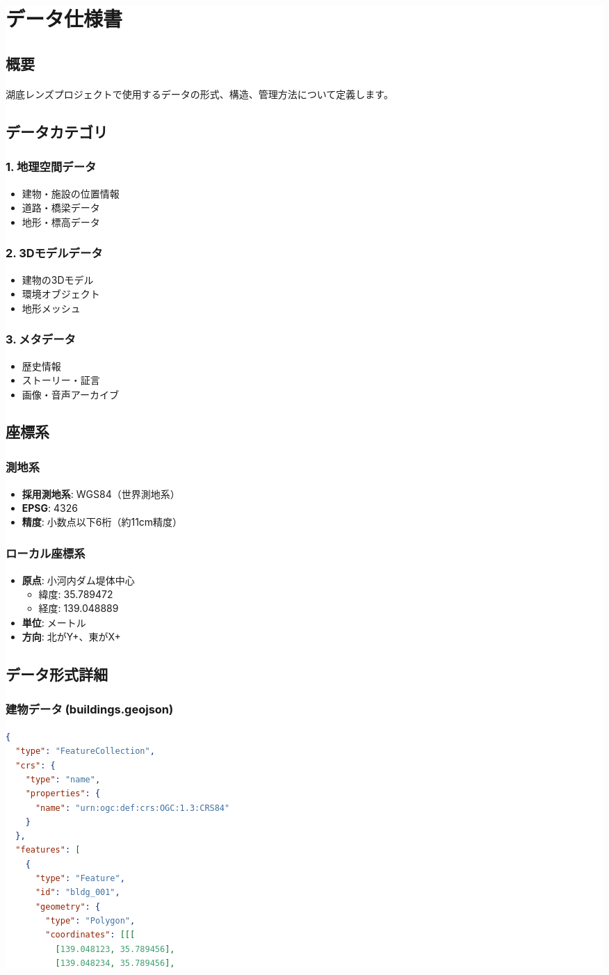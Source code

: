 # データ仕様書

## 概要

湖底レンズプロジェクトで使用するデータの形式、構造、管理方法について定義します。

## データカテゴリ

### 1. 地理空間データ
- 建物・施設の位置情報
- 道路・橋梁データ
- 地形・標高データ

### 2. 3Dモデルデータ
- 建物の3Dモデル
- 環境オブジェクト
- 地形メッシュ

### 3. メタデータ
- 歴史情報
- ストーリー・証言
- 画像・音声アーカイブ

## 座標系

### 測地系
- **採用測地系**: WGS84（世界測地系）
- **EPSG**: 4326
- **精度**: 小数点以下6桁（約11cm精度）

### ローカル座標系
- **原点**: 小河内ダム堤体中心
  - 緯度: 35.789472
  - 経度: 139.048889
- **単位**: メートル
- **方向**: 北がY+、東がX+

## データ形式詳細

### 建物データ (buildings.geojson)

```json
{
  "type": "FeatureCollection",
  "crs": {
    "type": "name",
    "properties": {
      "name": "urn:ogc:def:crs:OGC:1.3:CRS84"
    }
  },
  "features": [
    {
      "type": "Feature",
      "id": "bldg_001",
      "geometry": {
        "type": "Polygon",
        "coordinates": [[[
          [139.048123, 35.789456],
          [139.048234, 35.789456],
```